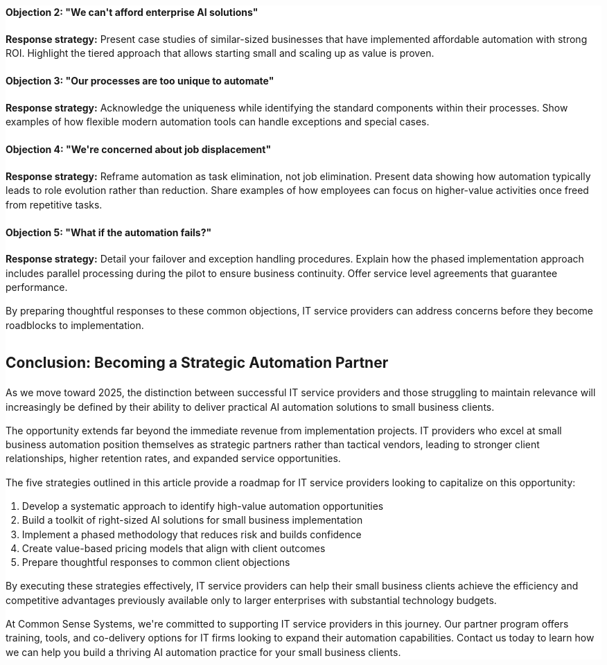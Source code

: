 #### Objection 2: "We can't afford enterprise AI solutions"
**Response strategy:** Present case studies of similar-sized businesses that have implemented affordable automation with strong ROI. Highlight the tiered approach that allows starting small and scaling up as value is proven.

#### Objection 3: "Our processes are too unique to automate"
**Response strategy:** Acknowledge the uniqueness while identifying the standard components within their processes. Show examples of how flexible modern automation tools can handle exceptions and special cases.

#### Objection 4: "We're concerned about job displacement"
**Response strategy:** Reframe automation as task elimination, not job elimination. Present data showing how automation typically leads to role evolution rather than reduction. Share examples of how employees can focus on higher-value activities once freed from repetitive tasks.

#### Objection 5: "What if the automation fails?"
**Response strategy:** Detail your failover and exception handling procedures. Explain how the phased implementation approach includes parallel processing during the pilot to ensure business continuity. Offer service level agreements that guarantee performance.

By preparing thoughtful responses to these common objections, IT service providers can address concerns before they become roadblocks to implementation.

## Conclusion: Becoming a Strategic Automation Partner

As we move toward 2025, the distinction between successful IT service providers and those struggling to maintain relevance will increasingly be defined by their ability to deliver practical AI automation solutions to small business clients.

The opportunity extends far beyond the immediate revenue from implementation projects. IT providers who excel at small business automation position themselves as strategic partners rather than tactical vendors, leading to stronger client relationships, higher retention rates, and expanded service opportunities.

The five strategies outlined in this article provide a roadmap for IT service providers looking to capitalize on this opportunity:

1. Develop a systematic approach to identify high-value automation opportunities
2. Build a toolkit of right-sized AI solutions for small business implementation
3. Implement a phased methodology that reduces risk and builds confidence
4. Create value-based pricing models that align with client outcomes
5. Prepare thoughtful responses to common client objections

By executing these strategies effectively, IT service providers can help their small business clients achieve the efficiency and competitive advantages previously available only to larger enterprises with substantial technology budgets.

At Common Sense Systems, we're committed to supporting IT service providers in this journey. Our partner program offers training, tools, and co-delivery options for IT firms looking to expand their automation capabilities. Contact us today to learn how we can help you build a thriving AI automation practice for your small business clients.